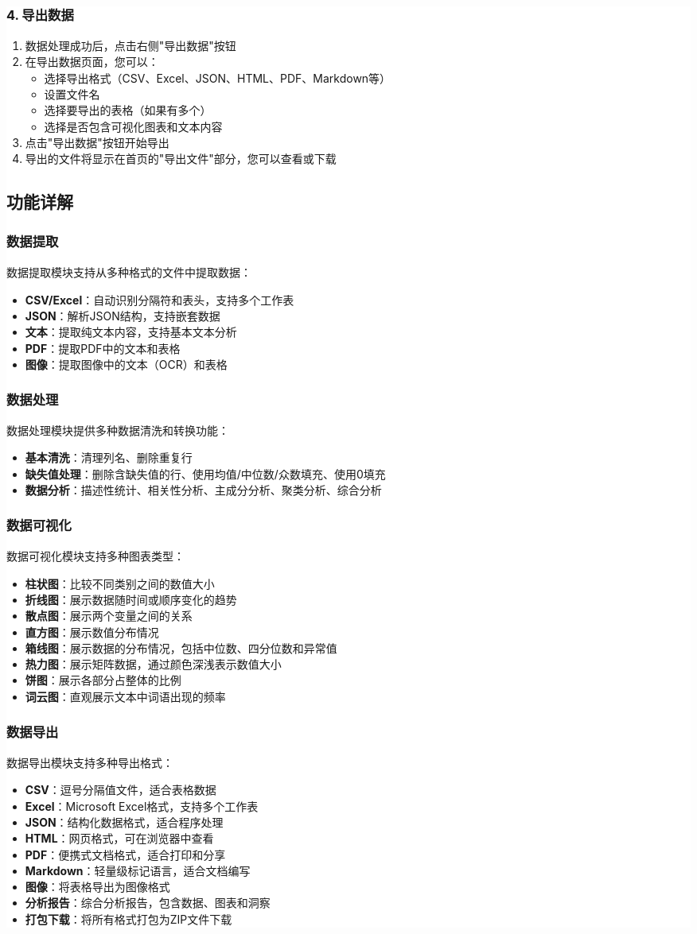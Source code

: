 ### 4. 导出数据

1. 数据处理成功后，点击右侧"导出数据"按钮
2. 在导出数据页面，您可以：
   - 选择导出格式（CSV、Excel、JSON、HTML、PDF、Markdown等）
   - 设置文件名
   - 选择要导出的表格（如果有多个）
   - 选择是否包含可视化图表和文本内容
3. 点击"导出数据"按钮开始导出
4. 导出的文件将显示在首页的"导出文件"部分，您可以查看或下载

## 功能详解

### 数据提取

数据提取模块支持从多种格式的文件中提取数据：

- **CSV/Excel**：自动识别分隔符和表头，支持多个工作表
- **JSON**：解析JSON结构，支持嵌套数据
- **文本**：提取纯文本内容，支持基本文本分析
- **PDF**：提取PDF中的文本和表格
- **图像**：提取图像中的文本（OCR）和表格

### 数据处理

数据处理模块提供多种数据清洗和转换功能：

- **基本清洗**：清理列名、删除重复行
- **缺失值处理**：删除含缺失值的行、使用均值/中位数/众数填充、使用0填充
- **数据分析**：描述性统计、相关性分析、主成分分析、聚类分析、综合分析

### 数据可视化

数据可视化模块支持多种图表类型：

- **柱状图**：比较不同类别之间的数值大小
- **折线图**：展示数据随时间或顺序变化的趋势
- **散点图**：展示两个变量之间的关系
- **直方图**：展示数值分布情况
- **箱线图**：展示数据的分布情况，包括中位数、四分位数和异常值
- **热力图**：展示矩阵数据，通过颜色深浅表示数值大小
- **饼图**：展示各部分占整体的比例
- **词云图**：直观展示文本中词语出现的频率

### 数据导出

数据导出模块支持多种导出格式：

- **CSV**：逗号分隔值文件，适合表格数据
- **Excel**：Microsoft Excel格式，支持多个工作表
- **JSON**：结构化数据格式，适合程序处理
- **HTML**：网页格式，可在浏览器中查看
- **PDF**：便携式文档格式，适合打印和分享
- **Markdown**：轻量级标记语言，适合文档编写
- **图像**：将表格导出为图像格式
- **分析报告**：综合分析报告，包含数据、图表和洞察
- **打包下载**：将所有格式打包为ZIP文件下载
